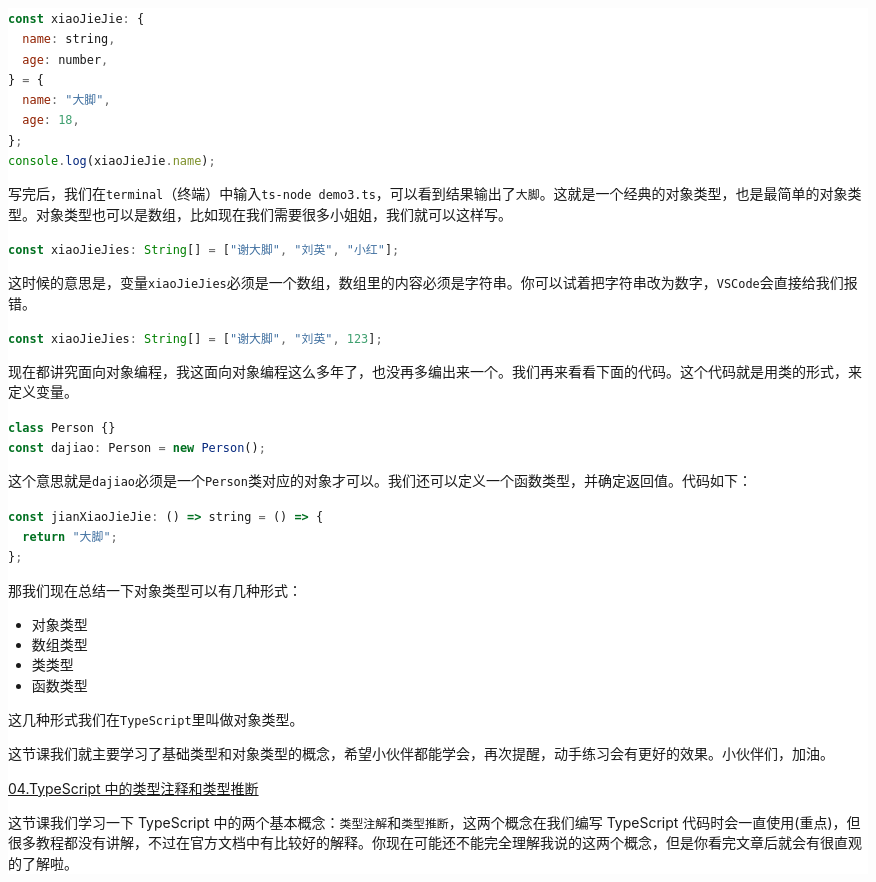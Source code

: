 ```js
const xiaoJieJie: {
  name: string,
  age: number,
} = {
  name: "大脚",
  age: 18,
};
console.log(xiaoJieJie.name);
```

写完后，我们在`terminal`（终端）中输入`ts-node demo3.ts`，可以看到结果输出了`大脚`。这就是一个经典的对象类型，也是最简单的对象类型。对象类型也可以是数组，比如现在我们需要很多小姐姐，我们就可以这样写。

```js
const xiaoJieJies: String[] = ["谢大脚", "刘英", "小红"];
```

这时候的意思是，变量`xiaoJieJies`必须是一个数组，数组里的内容必须是字符串。你可以试着把字符串改为数字，`VSCode`会直接给我们报错。

```js
const xiaoJieJies: String[] = ["谢大脚", "刘英", 123];
```

现在都讲究面向对象编程，我这面向对象编程这么多年了，也没再多编出来一个。我们再来看看下面的代码。这个代码就是用类的形式，来定义变量。

```js
class Person {}
const dajiao: Person = new Person();
```

这个意思就是`dajiao`必须是一个`Person`类对应的对象才可以。我们还可以定义一个函数类型，并确定返回值。代码如下：

```js
const jianXiaoJieJie: () => string = () => {
  return "大脚";
};
```

那我们现在总结一下对象类型可以有几种形式：

- 对象类型
- 数组类型
- 类类型
- 函数类型

这几种形式我们在`TypeScript`里叫做对象类型。

这节课我们就主要学习了基础类型和对象类型的概念，希望小伙伴都能学会，再次提醒，动手练习会有更好的效果。小伙伴们，加油。

[04.TypeScript 中的类型注释和类型推断](https://jspang.com/detailed?id=63#toc211)

这节课我们学习一下 TypeScript 中的两个基本概念：`类型注解`和`类型推断`，这两个概念在我们编写 TypeScript 代码时会一直使用(重点)，但很多教程都没有讲解，不过在官方文档中有比较好的解释。你现在可能还不能完全理解我说的这两个概念，但是你看完文章后就会有很直观的了解啦。

<iframe src="https://player.bilibili.com/player.html?aid=413767616&amp;bvid=BV1qV41167VD&amp;cid=217243264&amp;page=4" scrolling="no" border="0" frameborder="no" framespacing="0" allowfullscreen="true" width="100%" style="box-sizing: border-box; height: 34rem; border: 1px solid rgb(204, 204, 204); border-radius: 8px;"></iframe>


  [propname: string]: any;
  [propname: string]: any;